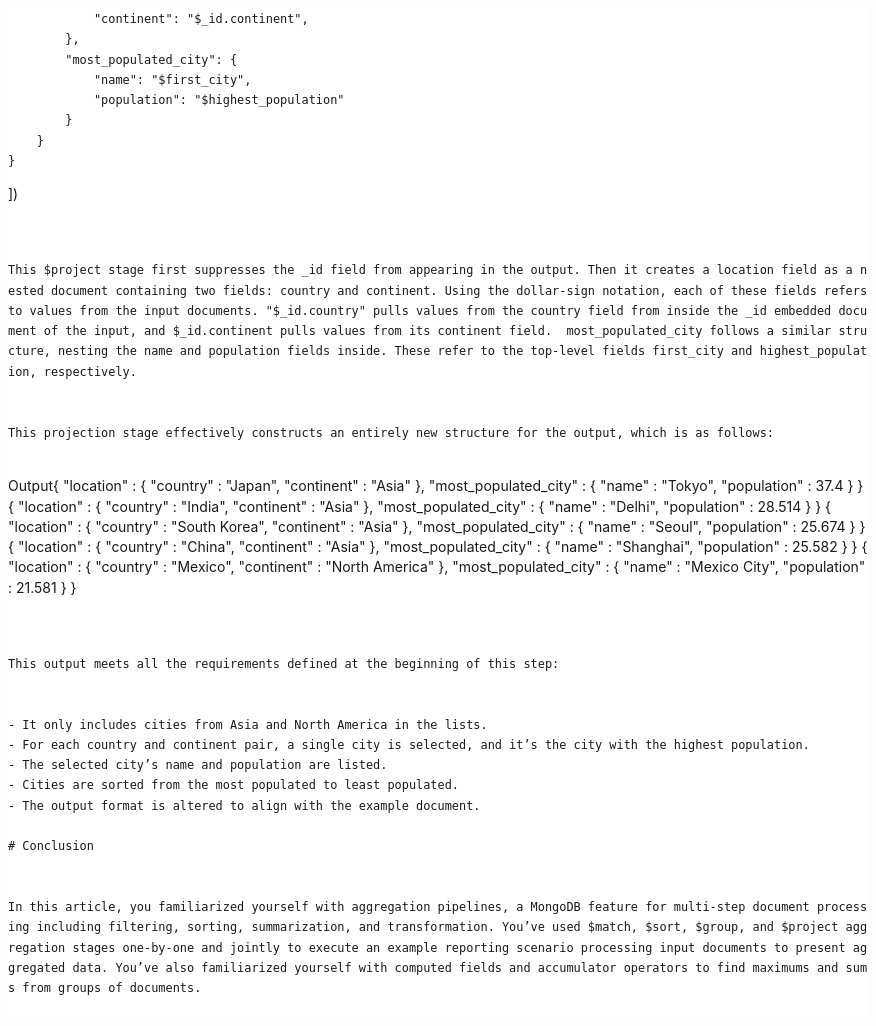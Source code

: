                 "continent": "$_id.continent",
            },
            "most_populated_city": {
                "name": "$first_city",
                "population": "$highest_population"
            }
        }
    }
])


```


This $project stage first suppresses the _id field from appearing in the output. Then it creates a location field as a nested document containing two fields: country and continent. Using the dollar-sign notation, each of these fields refers to values from the input documents. "$_id.country" pulls values from the country field from inside the _id embedded document of the input, and $_id.continent pulls values from its continent field.  most_populated_city follows a similar structure, nesting the name and population fields inside. These refer to the top-level fields first_city and highest_population, respectively.


This projection stage effectively constructs an entirely new structure for the output, which is as follows:


```
Output{ "location" : { "country" : "Japan", "continent" : "Asia" }, "most_populated_city" : { "name" : "Tokyo", "population" : 37.4 } }
{ "location" : { "country" : "India", "continent" : "Asia" }, "most_populated_city" : { "name" : "Delhi", "population" : 28.514 } }
{ "location" : { "country" : "South Korea", "continent" : "Asia" }, "most_populated_city" : { "name" : "Seoul", "population" : 25.674 } }
{ "location" : { "country" : "China", "continent" : "Asia" }, "most_populated_city" : { "name" : "Shanghai", "population" : 25.582 } }
{ "location" : { "country" : "Mexico", "continent" : "North America" }, "most_populated_city" : { "name" : "Mexico City", "population" : 21.581 } }

```


This output meets all the requirements defined at the beginning of this step:


- It only includes cities from Asia and North America in the lists.
- For each country and continent pair, a single city is selected, and it’s the city with the highest population.
- The selected city’s name and population are listed.
- Cities are sorted from the most populated to least populated.
- The output format is altered to align with the example document.

# Conclusion


In this article, you familiarized yourself with aggregation pipelines, a MongoDB feature for multi-step document processing including filtering, sorting, summarization, and transformation. You’ve used $match, $sort, $group, and $project aggregation stages one-by-one and jointly to execute an example reporting scenario processing input documents to present aggregated data. You’ve also familiarized yourself with computed fields and accumulator operators to find maximums and sums from groups of documents.


```